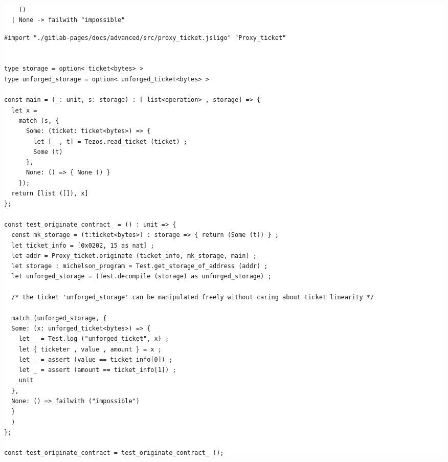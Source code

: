 ```cameligo test-ligo group=usage_orig
    ()
  | None -> failwith "impossible"
```

</Syntax>

<Syntax syntax="jsligo">

```jsligo test-ligo group=usage_orig
#import "./gitlab-pages/docs/advanced/src/proxy_ticket.jsligo" "Proxy_ticket"


type storage = option< ticket<bytes> >
type unforged_storage = option< unforged_ticket<bytes> >

const main = (_: unit, s: storage) : [ list<operation> , storage] => {
  let x =
    match (s, {
      Some: (ticket: ticket<bytes>) => {
        let [_ , t] = Tezos.read_ticket (ticket) ;
        Some (t)
      },
      None: () => { None () }
    });
  return [list ([]), x]
};

const test_originate_contract_ = () : unit => {
  const mk_storage = (t:ticket<bytes>) : storage => { return (Some (t)) } ;
  let ticket_info = [0x0202, 15 as nat] ;
  let addr = Proxy_ticket.originate (ticket_info, mk_storage, main) ;
  let storage : michelson_program = Test.get_storage_of_address (addr) ;
  let unforged_storage = (Test.decompile (storage) as unforged_storage) ;

  /* the ticket 'unforged_storage' can be manipulated freely without caring about ticket linearity */

  match (unforged_storage, {
  Some: (x: unforged_ticket<bytes>) => {
    let _ = Test.log ("unforged_ticket", x) ;
    let { ticketer , value , amount } = x ;
    let _ = assert (value == ticket_info[0]) ;
    let _ = assert (amount == ticket_info[1]) ;
    unit
  },
  None: () => failwith ("impossible")
  }
  )
};

const test_originate_contract = test_originate_contract_ ();
```
